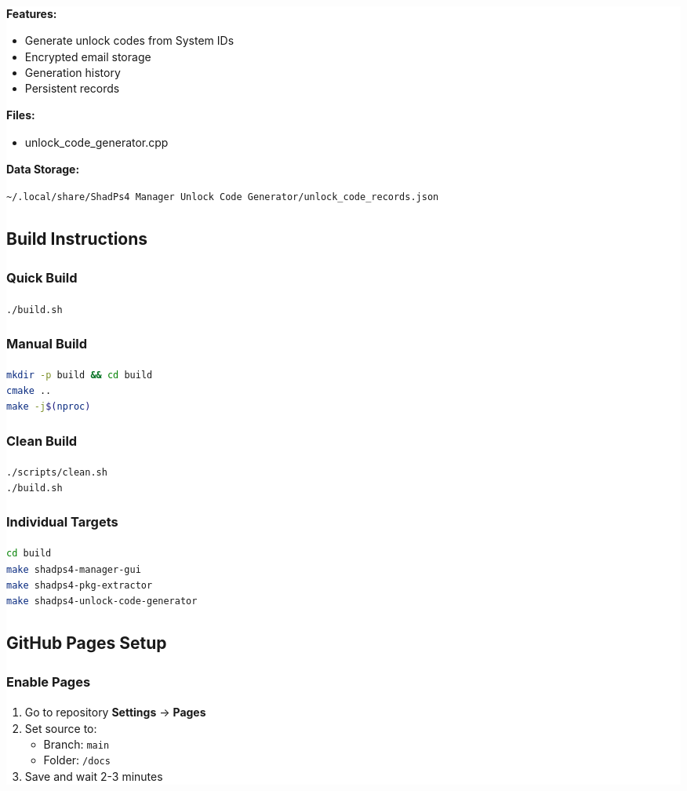 **Features:**
- Generate unlock codes from System IDs
- Encrypted email storage
- Generation history
- Persistent records

**Files:**
- unlock_code_generator.cpp

**Data Storage:**
```
~/.local/share/ShadPs4 Manager Unlock Code Generator/unlock_code_records.json
```

## Build Instructions

### Quick Build
```bash
./build.sh
```

### Manual Build
```bash
mkdir -p build && cd build
cmake ..
make -j$(nproc)
```

### Clean Build
```bash
./scripts/clean.sh
./build.sh
```

### Individual Targets
```bash
cd build
make shadps4-manager-gui
make shadps4-pkg-extractor
make shadps4-unlock-code-generator
```

## GitHub Pages Setup

### Enable Pages

1. Go to repository **Settings** → **Pages**
2. Set source to:
   - Branch: `main`
   - Folder: `/docs`
3. Save and wait 2-3 minutes
